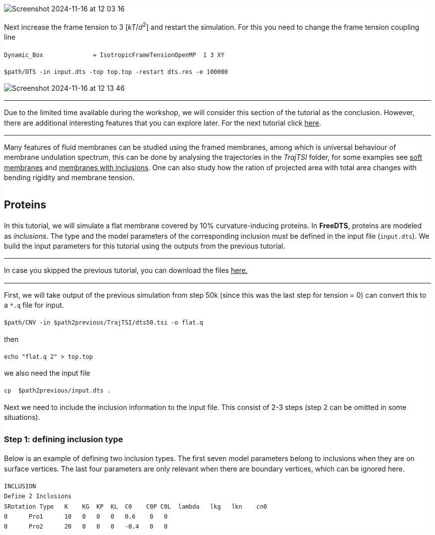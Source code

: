 <img width="630" alt="Screenshot 2024-11-16 at 12 03 16" src="https://github.com/user-attachments/assets/18d297d0-4adc-48ef-a48f-190c2d58e130">

Next increase the frame tension to 3 $[kT/d^2]$ and restart the simulation. For this you need to change the frame tension coupling line 
```
Dynamic_Box              = IsotropicFrameTensionOpenMP  1 3 XY
```
```console
$path/DTS -in input.dts -top top.top -restart dts.res -e 100000
```


<img width="600" alt="Screenshot 2024-11-16 at 12 13 46" src="https://github.com/user-attachments/assets/3ec3364c-4187-4b42-ba48-9e1f42b94b7a">

***
Due to the limited time available during the workshop, we will consider this section of the tutorial as the conclusion. However, there are additional interesting features that you can explore later. For the next tutorial click [here](#Proteins). 
***

Many features of fluid membranes can be studied using the framed membranes, among which is universal behaviour of membrane undulation spectrum, this can be done by analysing the trajectories in the _TrajTSI_ folder, for some examples see [soft membranes](https://journals.aps.org/pre/abstract/10.1103/PhysRevE.103.L041001) and [membranes with inclusions](https://doi.org/10.1039/C9SM01762C).  One can also study how the ration of projected area with total area changes with bending rigidity and membrane tension. 
  
## Proteins 
In this tutorial, we will simulate a flat membrane covered by 10% curvature-inducing proteins. In **FreeDTS**, proteins are modeled as _inclusions_. The type and the model parameters of the corresponding inclusion must be defined in the input file (`input.dts`). 
We build the input parameters for this tutorial using the outputs from the previous tutorial. 

***

In case you skipped the previous tutorial, you can download the files [here.](https://github.com/weria-pezeshkian/FreeDTS/tree/master/version_2/Files/Workshop_t3) 

***

First, we will take output of the previous simulation from step 50k (since this was the last step for tension = 0) can convert this to a `*.q` file for input. 
```
$path/CNV -in $path2previous/TrajTSI/dts50.tsi -o flat.q
```
then
```console
echo "flat.q 2" > top.top
```
we also need the input file
```
cp  $path2previous/input.dts .
```
Next we need to include the inclusion information to the input file. This consist of 2-3 steps (step 2 can be omitted in some situations). 
### Step 1: defining inclusion type
Below is an example of defining two inclusion types. The first seven model parameters belong to inclusions when they are on surface vertices. The last four parameters are only relevant when there are boundary vertices, which can be ignored here.
```
INCLUSION
Define 2 Inclusions
SRotation Type   K    KG  KP  KL  C0    C0P C0L  lambda   lkg   lkn    cn0
0      Pro1      10   0   0   0   0.6    0   0    
0      Pro2      20   0   0   0   -0.4   0   0    
```